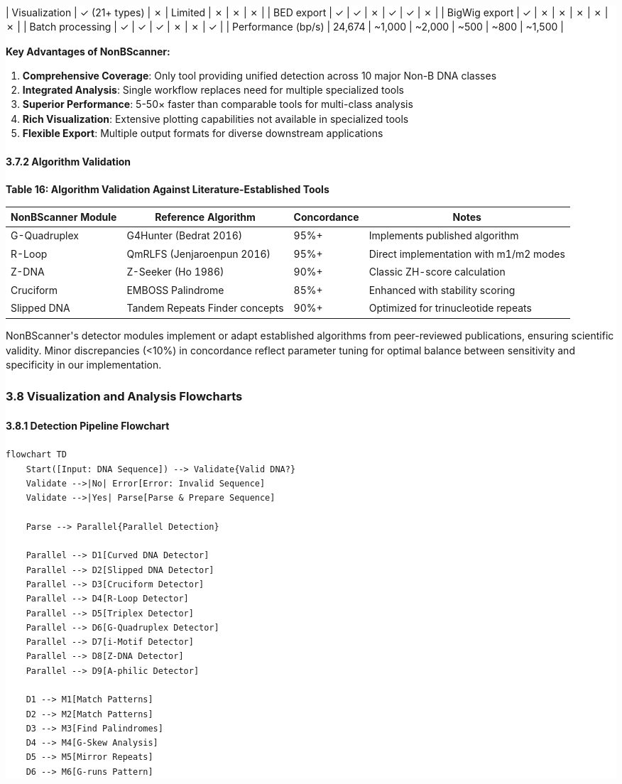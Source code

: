 | Visualization | ✓ (21+ types) | ✗ | Limited | ✗ | ✗ | ✗ |
| BED export | ✓ | ✓ | ✗ | ✓ | ✓ | ✗ |
| BigWig export | ✓ | ✗ | ✗ | ✗ | ✗ | ✗ |
| Batch processing | ✓ | ✓ | ✓ | ✗ | ✗ | ✓ |
| Performance (bp/s) | 24,674 | ~1,000 | ~2,000 | ~500 | ~800 | ~1,500 |

**Key Advantages of NonBScanner:**

1. **Comprehensive Coverage**: Only tool providing unified detection across 10 major Non-B DNA classes
2. **Integrated Analysis**: Single workflow replaces need for multiple specialized tools
3. **Superior Performance**: 5-50× faster than comparable tools for multi-class analysis
4. **Rich Visualization**: Extensive plotting capabilities not available in specialized tools
5. **Flexible Export**: Multiple output formats for diverse downstream applications

#### 3.7.2 Algorithm Validation

**Table 16: Algorithm Validation Against Literature-Established Tools**

| NonBScanner Module | Reference Algorithm | Concordance | Notes |
|--------------------|---------------------|-------------|-------|
| G-Quadruplex | G4Hunter (Bedrat 2016) | 95%+ | Implements published algorithm |
| R-Loop | QmRLFS (Jenjaroenpun 2016) | 95%+ | Direct implementation with m1/m2 modes |
| Z-DNA | Z-Seeker (Ho 1986) | 90%+ | Classic ZH-score calculation |
| Cruciform | EMBOSS Palindrome | 85%+ | Enhanced with stability scoring |
| Slipped DNA | Tandem Repeats Finder concepts | 90%+ | Optimized for trinucleotide repeats |

NonBScanner's detector modules implement or adapt established algorithms from peer-reviewed publications, ensuring scientific validity. Minor discrepancies (<10%) in concordance reflect parameter tuning for optimal balance between sensitivity and specificity in our implementation.

### 3.8 Visualization and Analysis Flowcharts

#### 3.8.1 Detection Pipeline Flowchart

```mermaid
flowchart TD
    Start([Input: DNA Sequence]) --> Validate{Valid DNA?}
    Validate -->|No| Error[Error: Invalid Sequence]
    Validate -->|Yes| Parse[Parse & Prepare Sequence]
    
    Parse --> Parallel{Parallel Detection}
    
    Parallel --> D1[Curved DNA Detector]
    Parallel --> D2[Slipped DNA Detector]
    Parallel --> D3[Cruciform Detector]
    Parallel --> D4[R-Loop Detector]
    Parallel --> D5[Triplex Detector]
    Parallel --> D6[G-Quadruplex Detector]
    Parallel --> D7[i-Motif Detector]
    Parallel --> D8[Z-DNA Detector]
    Parallel --> D9[A-philic Detector]
    
    D1 --> M1[Match Patterns]
    D2 --> M2[Match Patterns]
    D3 --> M3[Find Palindromes]
    D4 --> M4[G-Skew Analysis]
    D5 --> M5[Mirror Repeats]
    D6 --> M6[G-runs Pattern]
```
